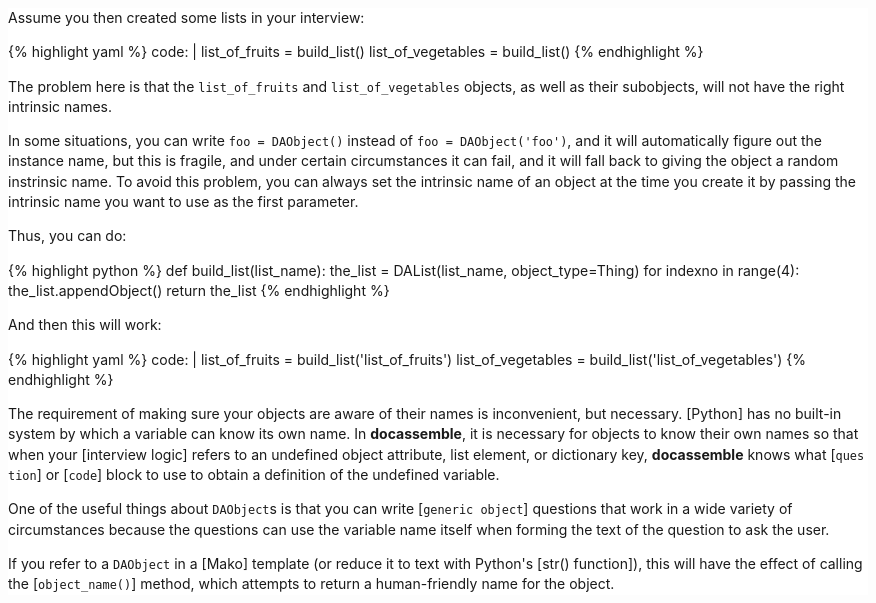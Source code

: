 Assume you then created some lists in your interview:

{% highlight yaml %}
code: |
  list_of_fruits = build_list()
  list_of_vegetables = build_list()
{% endhighlight %}

The problem here is that the `list_of_fruits` and `list_of_vegetables`
objects, as well as their subobjects, will not have the right
intrinsic names.

In some situations, you can write `foo = DAObject()` instead of `foo =
DAObject('foo')`, and it will automatically figure out the instance
name, but this is fragile, and under certain circumstances it can
fail, and it will fall back to giving the object a random instrinsic
name.  To avoid this problem, you can always set the intrinsic name of
an object at the time you create it by passing the intrinsic name you
want to use as the first parameter.

Thus, you can do:

{% highlight python %}
def build_list(list_name):
    the_list = DAList(list_name, object_type=Thing)
    for indexno in range(4):
        the_list.appendObject()
    return the_list
{% endhighlight %}

And then this will work:

{% highlight yaml %}
code: |
  list_of_fruits = build_list('list_of_fruits')
  list_of_vegetables = build_list('list_of_vegetables')
{% endhighlight %}

The requirement of making sure your objects are aware of their names
is inconvenient, but necessary.  [Python] has no built-in system by
which a variable can know its own name.  In **docassemble**, it is
necessary for objects to know their own names so that when your
[interview logic] refers to an undefined object attribute, list element,
or dictionary key, **docassemble** knows what [`question`] or [`code`]
block to use to obtain a definition of the undefined variable.

One of the useful things about `DAObject`s is that you can write
[`generic object`] questions that work in a wide variety of
circumstances because the questions can use the variable name itself
when forming the text of the question to ask the user.

<a name="DAObject.object_name"></a>If you refer to a `DAObject` in a
[Mako] template (or reduce it to text with Python's [str() function]),
this will have the effect of calling the [`object_name()`] method,
which attempts to return a human-friendly name for the object.

